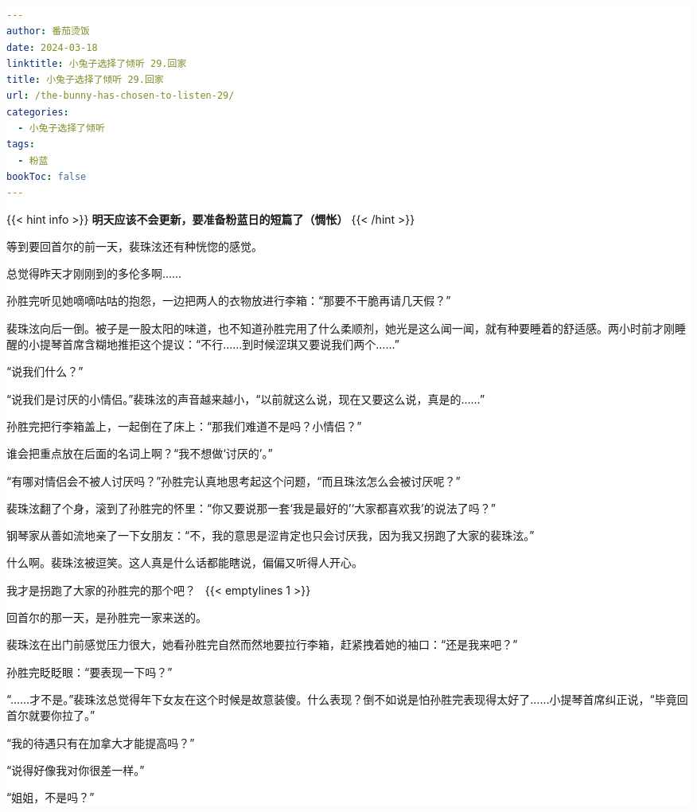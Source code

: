 ```yaml
---
author: 番茄烫饭
date: 2024-03-18
linktitle: 小兔子选择了倾听 29.回家
title: 小兔子选择了倾听 29.回家
url: /the-bunny-has-chosen-to-listen-29/
categories:
  - 小兔子选择了倾听
tags:
  - 粉蓝
bookToc: false
---
```


{{< hint info >}}
**明天应该不会更新，要准备粉蓝日的短篇了（惆怅）**
{{< /hint >}}



等到要回首尔的前一天，裴珠泫还有种恍惚的感觉。

总觉得昨天才刚刚到的多伦多啊……

孙胜完听见她嘀嘀咕咕的抱怨，一边把两人的衣物放进行李箱：“那要不干脆再请几天假？”

裴珠泫向后一倒。被子是一股太阳的味道，也不知道孙胜完用了什么柔顺剂，她光是这么闻一闻，就有种要睡着的舒适感。两小时前才刚睡醒的小提琴首席含糊地推拒这个提议：“不行……到时候涩琪又要说我们两个……”

“说我们什么？”

“说我们是讨厌的小情侣。”裴珠泫的声音越来越小，“以前就这么说，现在又要这么说，真是的……”

孙胜完把行李箱盖上，一起倒在了床上：“那我们难道不是吗？小情侣？”

谁会把重点放在后面的名词上啊？“我不想做‘讨厌的’。”

“有哪对情侣会不被人讨厌吗？”孙胜完认真地思考起这个问题，“而且珠泫怎么会被讨厌呢？”

裴珠泫翻了个身，滚到了孙胜完的怀里：“你又要说那一套‘我是最好的’‘大家都喜欢我’的说法了吗？”

钢琴家从善如流地亲了一下女朋友：“不，我的意思是涩肯定也只会讨厌我，因为我又拐跑了大家的裴珠泫。”

什么啊。裴珠泫被逗笑。这人真是什么话都能瞎说，偏偏又听得人开心。

我才是拐跑了大家的孙胜完的那个吧？
 
{{< emptylines 1 >}}

回首尔的那一天，是孙胜完一家来送的。

裴珠泫在出门前感觉压力很大，她看孙胜完自然而然地要拉行李箱，赶紧拽着她的袖口：“还是我来吧？”

孙胜完眨眨眼：“要表现一下吗？”

“……才不是。”裴珠泫总觉得年下女友在这个时候是故意装傻。什么表现？倒不如说是怕孙胜完表现得太好了……小提琴首席纠正说，“毕竟回首尔就要你拉了。”

“我的待遇只有在加拿大才能提高吗？”

“说得好像我对你很差一样。”

“姐姐，不是吗？”
